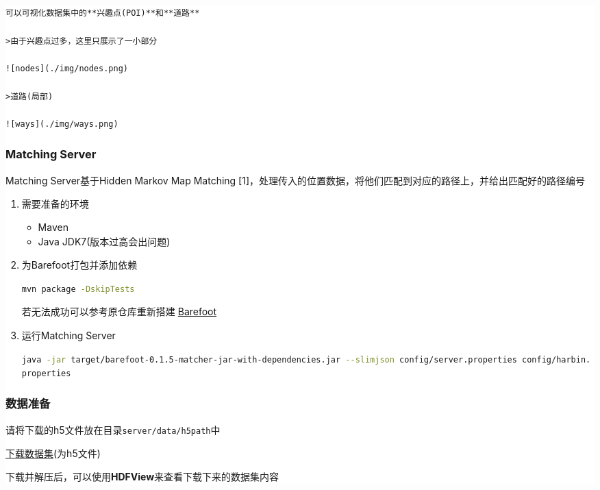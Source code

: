     可以可视化数据集中的**兴趣点(POI)**和**道路**

    >由于兴趣点过多，这里只展示了一小部分

    ![nodes](./img/nodes.png)

    >道路(局部)

    ![ways](./img/ways.png)

### Matching Server

Matching Server基于Hidden Markov Map Matching [1]，处理传入的位置数据，将他们匹配到对应的路径上，并给出匹配好的路径编号

1. 需要准备的环境

    * Maven
    * Java JDK7(版本过高会出问题)

2. 为Barefoot打包并添加依赖

    ```bash
    mvn package -DskipTests
    ```

    若无法成功可以参考原仓库重新搭建 [Barefoot](https://github.com/boathit/barefoot)

3. 运行Matching Server

    ```bash
    java -jar target/barefoot-0.1.5-matcher-jar-with-dependencies.jar --slimjson config/server.properties config/harbin.properties
    ```

### 数据准备

请将下载的h5文件放在目录`server/data/h5path`中

[下载数据集](https://drive.google.com/open?id=1tdgarnn28CM01o9hbeKLUiJ1o1lskrqA)(为h5文件)

下载并解压后，可以使用**HDFView**来查看下载下来的数据集内容
